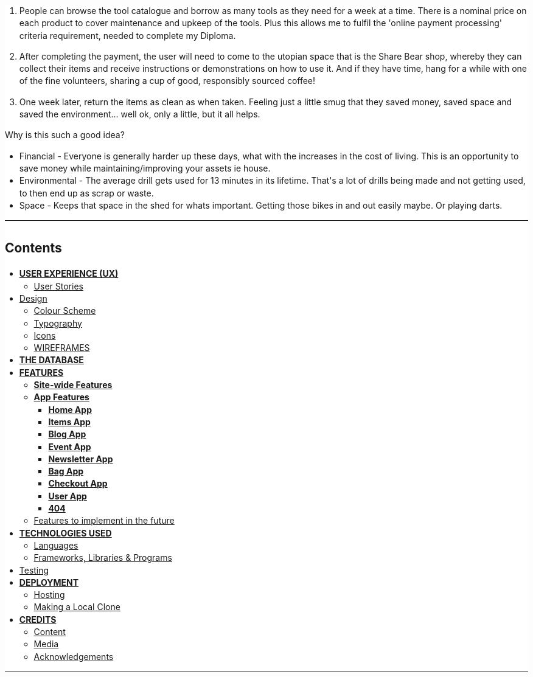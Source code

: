 1. People can browse the tool catalogue and borrow as many tools as they need for a week at a time.  There is a nominal price on each product to cover maintenance and upkeep of the tools.  Plus this allows me to fulfil the 'online payment processing' criteria requirement, needed to complete my Diploma.

2. After completing the payment, the user will need to come to the utopian space that is the Share Bear shop, whereby they can collect their items and receive instructions or demonstrations on how to use it.  And if they have time,  hang for a while with one of the fine volunteers, sharing a cup of good, responsibly sourced coffee!

3. One week later, return the items as clean as when taken. Feeling just a little smug that they saved money, saved space and saved the environment... well ok, only a little, but it all helps.

Why is this such a good idea?

- Financial - Everyone is generally harder up these days, what with the increases in the cost of living.  This is an opportunity to save money while maintaining/improving your assets ie house.
- Environmental - The average drill gets used for 13 minutes in its lifetime.  That's a lot of drills being made and not getting used, to then end up as scrap or waste.
- Space - Keeps that space in the shed for whats important.  Getting those bikes in and out easily maybe. Or playing darts.

---
## Contents 

  * [**USER EXPERIENCE (UX)**](#user-stories)
    + [User Stories](#user-stories)
  * [Design](#design)
      - [Colour Scheme](#colour-scheme)
      - [Typography](#typography)
      - [Icons](#icons)
    + [WIREFRAMES](#wireframes)
  * [**THE DATABASE**](#the-database)
  * [**FEATURES**](#features)
    + [**Site-wide Features**](#site-wide-features)
    + [**App Features**](#app-features)
      - [**Home App**](#home-app)
      - [**Items App**](#items-app)
      - [**Blog App**](#blog-app)
      - [**Event App**](#event-app)
      - [**Newsletter App**](#newsletter-app)
      - [**Bag App**](#bag-app)
      - [**Checkout App**](#checkout-app)
      - [**User App**](#User-App)
      - [**404**](#404)
    + [Features to implement in the future](#features-to-implement-in-the-future)
  * [**TECHNOLOGIES USED**](#technologies-used)
    + [Languages](#languages)
    + [Frameworks, Libraries & Programs](#frameworks--libraries---programs)
  * [Testing](#testing)
  * [**DEPLOYMENT**](#deployment)
    + [<ins>Hosting</ins>](#ins-hosting--ins)
    + [Making a Local Clone](#making-a-local-clone)
  * [**CREDITS**](#credits)
    + [Content](#content)
    + [Media](#media)
    + [Acknowledgements](#acknowledgements)
---
